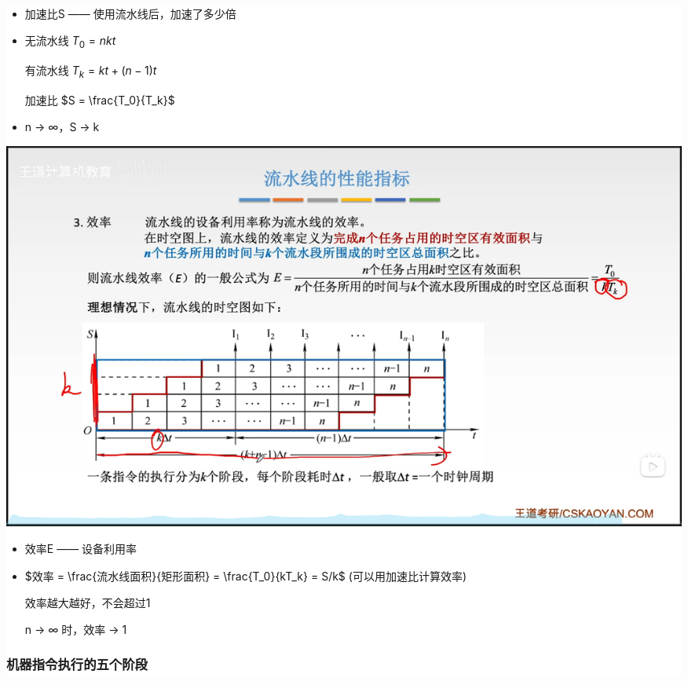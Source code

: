 * 加速比S —— 使用流水线后，加速了多少倍

* 无流水线 $T_0 = nkt$

  有流水线 $T_k = kt + (n-1)t$

  加速比 $S = \frac{T_0}{T_k}$

* n -> ∞，S -> k

![image-20250317144312599](imgs\image-20250317144312599.png)

* 效率E —— 设备利用率

* $效率 = \frac{流水线面积}{矩形面积} = \frac{T_0}{kT_k} = S/k$ (可以用加速比计算效率)

  效率越大越好，不会超过1

  n -> ∞ 时，效率 -> 1

### 机器指令执行的五个阶段
